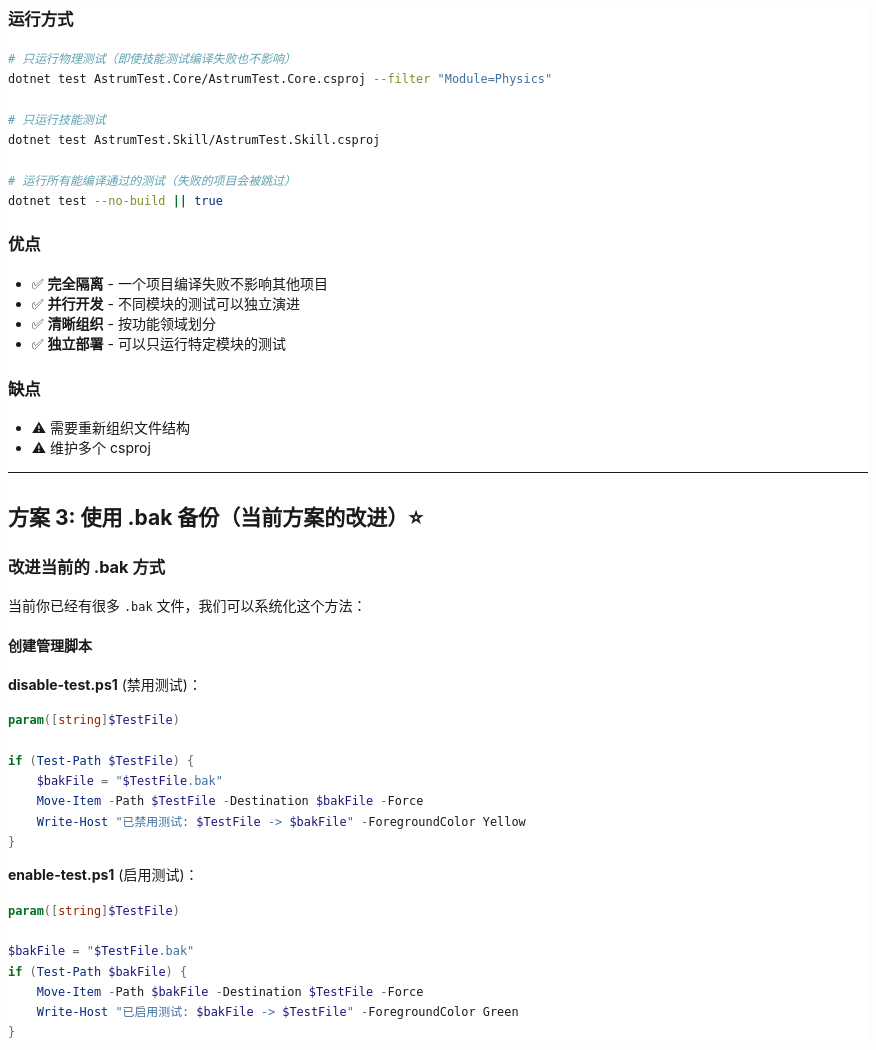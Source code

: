 ```bash
```

### 运行方式

```bash
# 只运行物理测试（即使技能测试编译失败也不影响）
dotnet test AstrumTest.Core/AstrumTest.Core.csproj --filter "Module=Physics"

# 只运行技能测试
dotnet test AstrumTest.Skill/AstrumTest.Skill.csproj

# 运行所有能编译通过的测试（失败的项目会被跳过）
dotnet test --no-build || true
```

### 优点
- ✅ **完全隔离** - 一个项目编译失败不影响其他项目
- ✅ **并行开发** - 不同模块的测试可以独立演进
- ✅ **清晰组织** - 按功能领域划分
- ✅ **独立部署** - 可以只运行特定模块的测试

### 缺点
- ⚠️ 需要重新组织文件结构
- ⚠️ 维护多个 csproj

---

## 方案 3: 使用 .bak 备份（当前方案的改进）⭐

### 改进当前的 .bak 方式

当前你已经有很多 `.bak` 文件，我们可以系统化这个方法：

#### 创建管理脚本

**disable-test.ps1** (禁用测试)：

```powershell
param([string]$TestFile)

if (Test-Path $TestFile) {
    $bakFile = "$TestFile.bak"
    Move-Item -Path $TestFile -Destination $bakFile -Force
    Write-Host "已禁用测试: $TestFile -> $bakFile" -ForegroundColor Yellow
}
```

**enable-test.ps1** (启用测试)：

```powershell
param([string]$TestFile)

$bakFile = "$TestFile.bak"
if (Test-Path $bakFile) {
    Move-Item -Path $bakFile -Destination $TestFile -Force
    Write-Host "已启用测试: $bakFile -> $TestFile" -ForegroundColor Green
}
```
